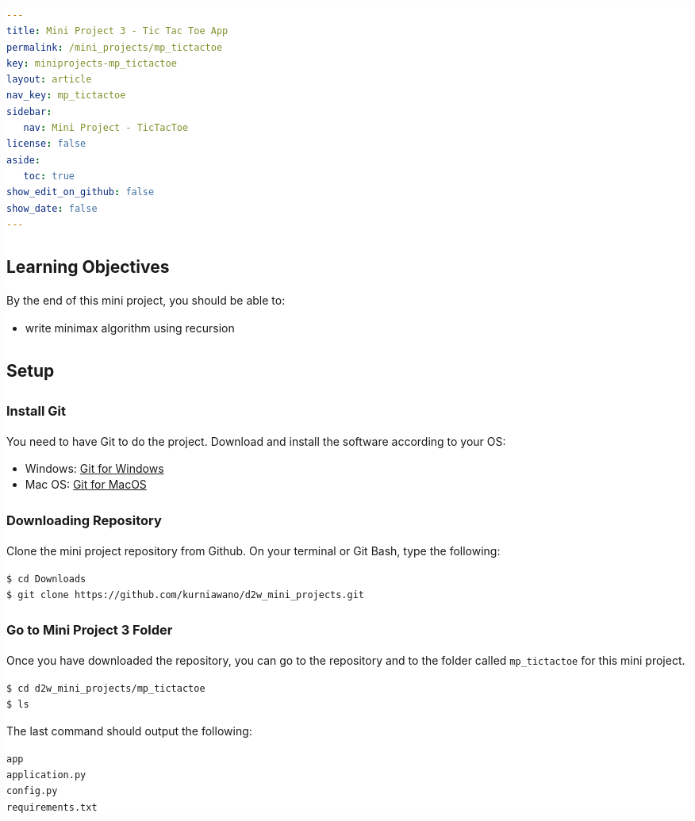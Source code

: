 ```yaml
---
title: Mini Project 3 - Tic Tac Toe App
permalink: /mini_projects/mp_tictactoe
key: miniprojects-mp_tictactoe
layout: article
nav_key: mp_tictactoe
sidebar:
   nav: Mini Project - TicTacToe
license: false
aside:
   toc: true
show_edit_on_github: false
show_date: false
---
```



## Learning Objectives
By the end of this mini project, you should be able to:
- write minimax algorithm using recursion

## Setup

### Install Git

You need to have Git to do the project. Download and install the software according to your OS:
- Windows: [Git for Windows](https://git-scm.com/download/win)
- Mac OS: [Git for MacOS](https://git-scm.com/download/mac)

### Downloading Repository
Clone the mini project repository from Github. On your terminal or Git Bash, type the following:

```shell
$ cd Downloads
$ git clone https://github.com/kurniawano/d2w_mini_projects.git
```

### Go to Mini Project 3 Folder

Once you have downloaded the repository, you can go to the repository and to the folder called `mp_tictactoe` for this mini project.

```shell
$ cd d2w_mini_projects/mp_tictactoe
$ ls
```

The last command should output the following:

```shell
app
application.py
config.py
requirements.txt
```

